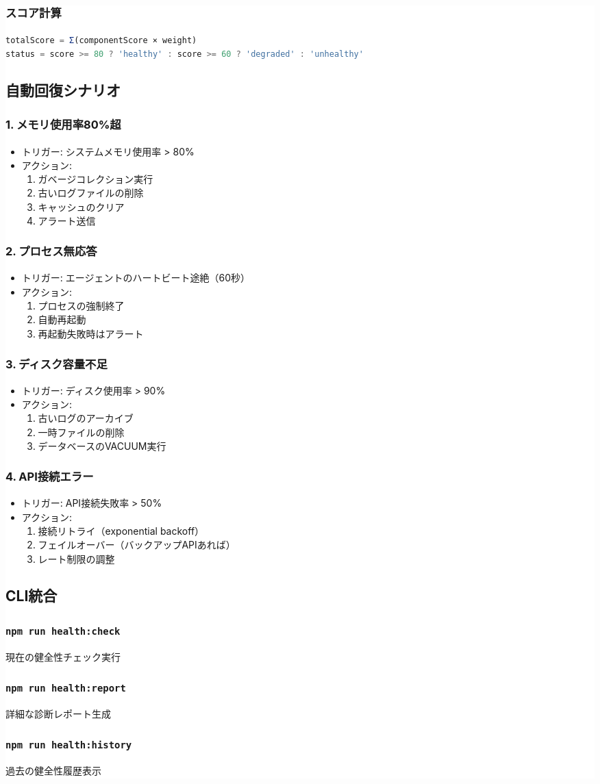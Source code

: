 ### スコア計算
```javascript
totalScore = Σ(componentScore × weight)
status = score >= 80 ? 'healthy' : score >= 60 ? 'degraded' : 'unhealthy'
```

## 自動回復シナリオ

### 1. メモリ使用率80%超
- トリガー: システムメモリ使用率 > 80%
- アクション:
  1. ガベージコレクション実行
  2. 古いログファイルの削除
  3. キャッシュのクリア
  4. アラート送信

### 2. プロセス無応答
- トリガー: エージェントのハートビート途絶（60秒）
- アクション:
  1. プロセスの強制終了
  2. 自動再起動
  3. 再起動失敗時はアラート

### 3. ディスク容量不足
- トリガー: ディスク使用率 > 90%
- アクション:
  1. 古いログのアーカイブ
  2. 一時ファイルの削除
  3. データベースのVACUUM実行

### 4. API接続エラー
- トリガー: API接続失敗率 > 50%
- アクション:
  1. 接続リトライ（exponential backoff）
  2. フェイルオーバー（バックアップAPIあれば）
  3. レート制限の調整

## CLI統合

### `npm run health:check`
現在の健全性チェック実行

### `npm run health:report`
詳細な診断レポート生成

### `npm run health:history`
過去の健全性履歴表示
